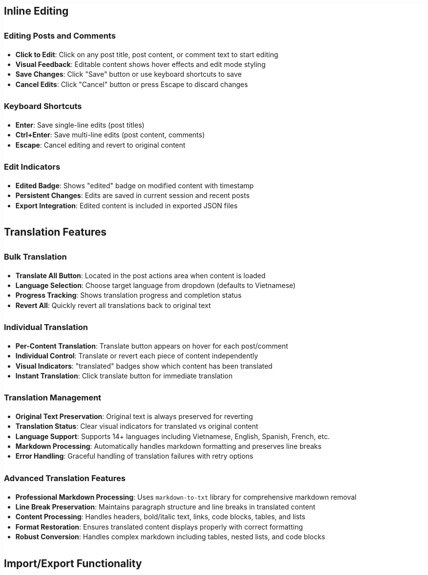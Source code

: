 ## Inline Editing

### Editing Posts and Comments
- **Click to Edit**: Click on any post title, post content, or comment text to start editing
- **Visual Feedback**: Editable content shows hover effects and edit mode styling
- **Save Changes**: Click "Save" button or use keyboard shortcuts to save
- **Cancel Edits**: Click "Cancel" button or press Escape to discard changes

### Keyboard Shortcuts
- **Enter**: Save single-line edits (post titles)
- **Ctrl+Enter**: Save multi-line edits (post content, comments)
- **Escape**: Cancel editing and revert to original content

### Edit Indicators
- **Edited Badge**: Shows "edited" badge on modified content with timestamp
- **Persistent Changes**: Edits are saved in current session and recent posts
- **Export Integration**: Edited content is included in exported JSON files

## Translation Features

### Bulk Translation
- **Translate All Button**: Located in the post actions area when content is loaded
- **Language Selection**: Choose target language from dropdown (defaults to Vietnamese)
- **Progress Tracking**: Shows translation progress and completion status
- **Revert All**: Quickly revert all translations back to original text

### Individual Translation
- **Per-Content Translation**: Translate button appears on hover for each post/comment
- **Individual Control**: Translate or revert each piece of content independently
- **Visual Indicators**: "translated" badges show which content has been translated
- **Instant Translation**: Click translate button for immediate translation

### Translation Management
- **Original Text Preservation**: Original text is always preserved for reverting
- **Translation Status**: Clear visual indicators for translated vs original content
- **Language Support**: Supports 14+ languages including Vietnamese, English, Spanish, French, etc.
- **Markdown Processing**: Automatically handles markdown formatting and preserves line breaks
- **Error Handling**: Graceful handling of translation failures with retry options

### Advanced Translation Features
- **Professional Markdown Processing**: Uses `markdown-to-txt` library for comprehensive markdown removal
- **Line Break Preservation**: Maintains paragraph structure and line breaks in translated content
- **Content Processing**: Handles headers, bold/italic text, links, code blocks, tables, and lists
- **Format Restoration**: Ensures translated content displays properly with correct formatting
- **Robust Conversion**: Handles complex markdown including tables, nested lists, and code blocks

## Import/Export Functionality
